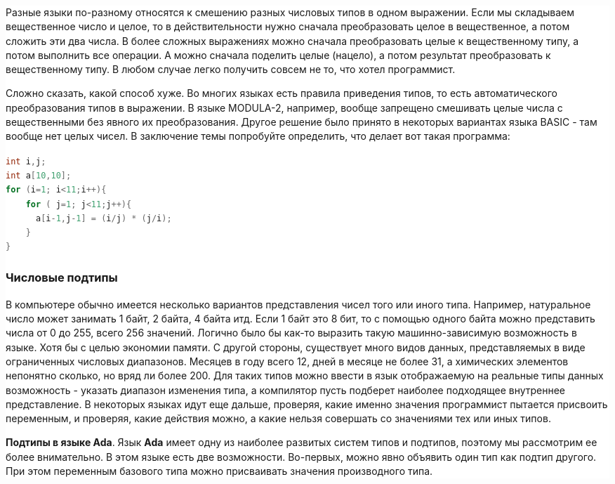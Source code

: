 Разные языки по-разному относятся к смешению разных числовых типов в одном выражении. Если мы складываем вещественное
число и целое, то в действительности нужно сначала преобразовать целое в вещественное, а потом сложить эти два числа.
В более сложных выражениях можно сначала преобразовать целые к вещественному типу, а потом выполнить все операции.
А можно сначала поделить целые (нацело), а  потом результат преобразовать к вещественному типу.
В любом случае легко получить совсем не то, что хотел программист.

Сложно сказать, какой способ хуже. Во многих языках есть правила приведения типов, то есть автоматического преобразования типов
в выражении. В языке MODULA-2, например, вообще запрещено смешивать целые числа с вещественными без явного их преобразования.
Другое решение было принято в некоторых вариантах языка BASIC - там вообще нет целых чисел. В заключение темы
попробуйте определить, что делает вот такая программа:

~~~c
int i,j;
int a[10,10];
for (i=1; i<11;i++){
    for ( j=1; j<11;j++){
      a[i-1,j-1] = (i/j) * (j/i);
    }
}
~~~

### Числовые подтипы

В компьютере обычно имеется несколько вариантов представления чисел того или иного типа. Например,
натуральное число может занимать 1 байт, 2 байта, 4 байта итд. Если 1 байт это 8 бит, то с помощью одного
байта можно представить числа от 0 до 255, всего 256 значений. Логично было бы как-то выразить такую
машинно-зависимую возможность в языке. Хотя бы с целью экономии памяти. С другой стороны, существует много
видов данных, представляемых в виде ограниченных числовых диапазонов. Месяцев в году всего 12, дней в месяце
не более 31, а химических элементов непонятно сколько, но вряд ли более 200. Для таких типов можно ввести в язык
отображаемую на реальные типы данных возможность - указать диапазон изменения типа, а компилятор пусть подберет наиболее
подходящее внутреннее представление. В некоторых языках идут еще дальше, проверяя, какие именно значения программист
пытается присвоить переменным, и проверяя, какие действия можно, а какие нельзя совершать со значениями тех или иных типов.

**Подтипы в языке Ada**. Язык **Ada** имеет одну из наиболее развитых систем типов и подтипов, поэтому мы рассмотрим ее более внимательно.
В этом языке есть две возможности. Во-первых, можно явно объявить один тип как подтип другого. При этом переменным базового типа
можно присваивать значения производного типа.
